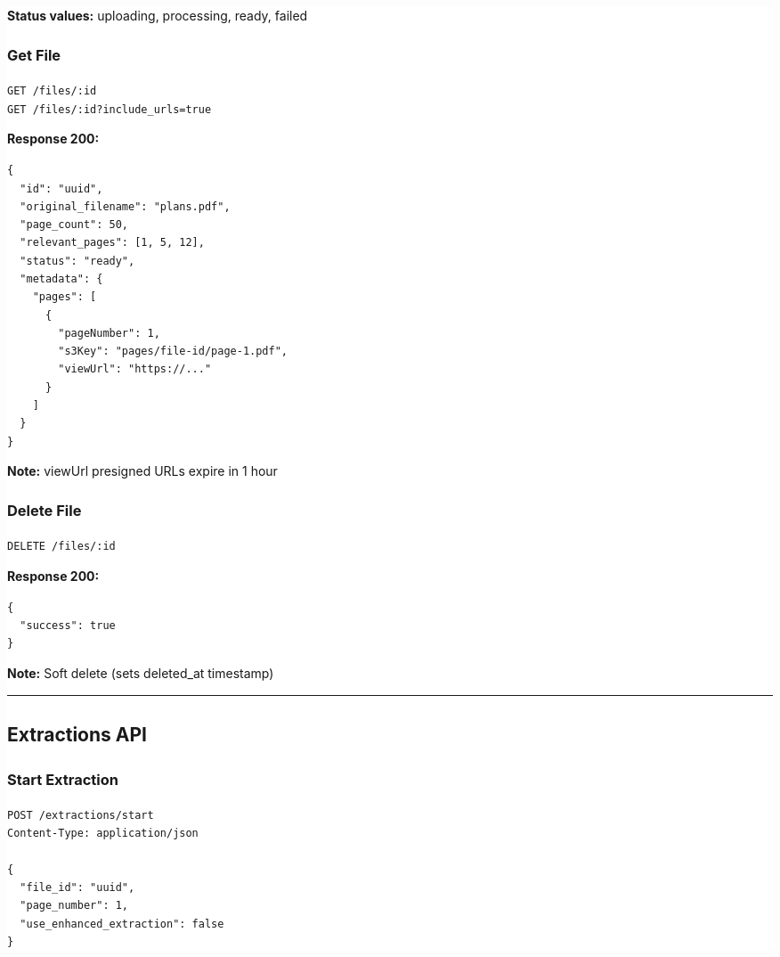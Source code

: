 **Status values:** uploading, processing, ready, failed

### Get File
```
GET /files/:id
GET /files/:id?include_urls=true
```

**Response 200:**
```
{
  "id": "uuid",
  "original_filename": "plans.pdf",
  "page_count": 50,
  "relevant_pages": [1, 5, 12],
  "status": "ready",
  "metadata": {
    "pages": [
      {
        "pageNumber": 1,
        "s3Key": "pages/file-id/page-1.pdf",
        "viewUrl": "https://..."
      }
    ]
  }
}
```

**Note:** viewUrl presigned URLs expire in 1 hour

### Delete File
```
DELETE /files/:id
```

**Response 200:**
```
{
  "success": true
}
```

**Note:** Soft delete (sets deleted_at timestamp)

---

## Extractions API

### Start Extraction
```
POST /extractions/start
Content-Type: application/json

{
  "file_id": "uuid",
  "page_number": 1,
  "use_enhanced_extraction": false
}
```
